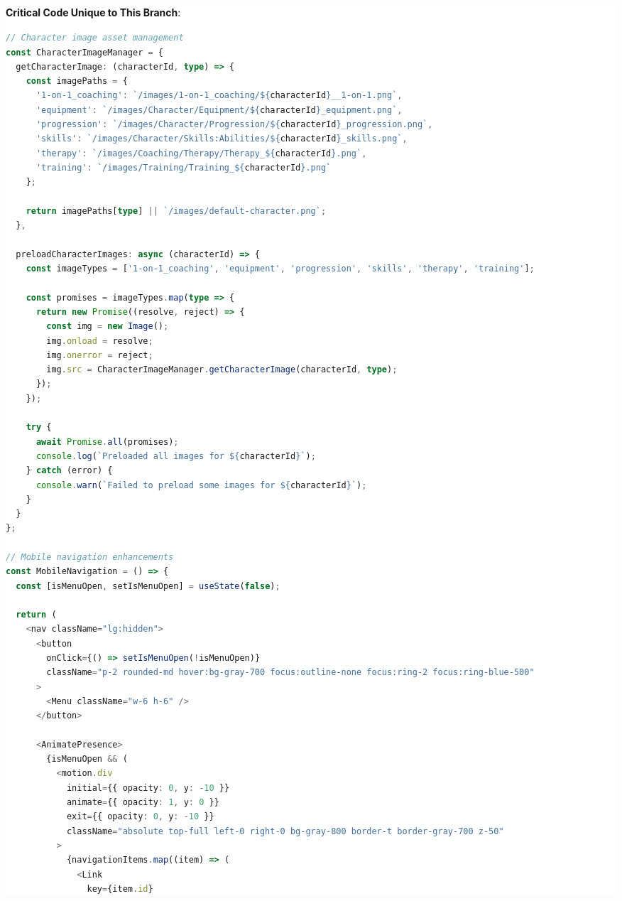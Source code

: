 **Critical Code Unique to This Branch**:
```typescript
// Character image asset management
const CharacterImageManager = {
  getCharacterImage: (characterId, type) => {
    const imagePaths = {
      '1-on-1_coaching': `/images/1-on-1_coaching/${characterId}__1-on-1.png`,
      'equipment': `/images/Character/Equipment/${characterId}_equipment.png`,
      'progression': `/images/Character/Progression/${characterId}_progression.png`,
      'skills': `/images/Character/Skills:Abilities/${characterId}_skills.png`,
      'therapy': `/images/Coaching/Therapy/Therapy_${characterId}.png`,
      'training': `/images/Training/Training_${characterId}.png`
    };
    
    return imagePaths[type] || `/images/default-character.png`;
  },
  
  preloadCharacterImages: async (characterId) => {
    const imageTypes = ['1-on-1_coaching', 'equipment', 'progression', 'skills', 'therapy', 'training'];
    
    const promises = imageTypes.map(type => {
      return new Promise((resolve, reject) => {
        const img = new Image();
        img.onload = resolve;
        img.onerror = reject;
        img.src = CharacterImageManager.getCharacterImage(characterId, type);
      });
    });
    
    try {
      await Promise.all(promises);
      console.log(`Preloaded all images for ${characterId}`);
    } catch (error) {
      console.warn(`Failed to preload some images for ${characterId}`);
    }
  }
};

// Mobile navigation enhancements
const MobileNavigation = () => {
  const [isMenuOpen, setIsMenuOpen] = useState(false);
  
  return (
    <nav className="lg:hidden">
      <button 
        onClick={() => setIsMenuOpen(!isMenuOpen)}
        className="p-2 rounded-md hover:bg-gray-700 focus:outline-none focus:ring-2 focus:ring-blue-500"
      >
        <Menu className="w-6 h-6" />
      </button>
      
      <AnimatePresence>
        {isMenuOpen && (
          <motion.div
            initial={{ opacity: 0, y: -10 }}
            animate={{ opacity: 1, y: 0 }}
            exit={{ opacity: 0, y: -10 }}
            className="absolute top-full left-0 right-0 bg-gray-800 border-t border-gray-700 z-50"
          >
            {navigationItems.map((item) => (
              <Link
                key={item.id}
```